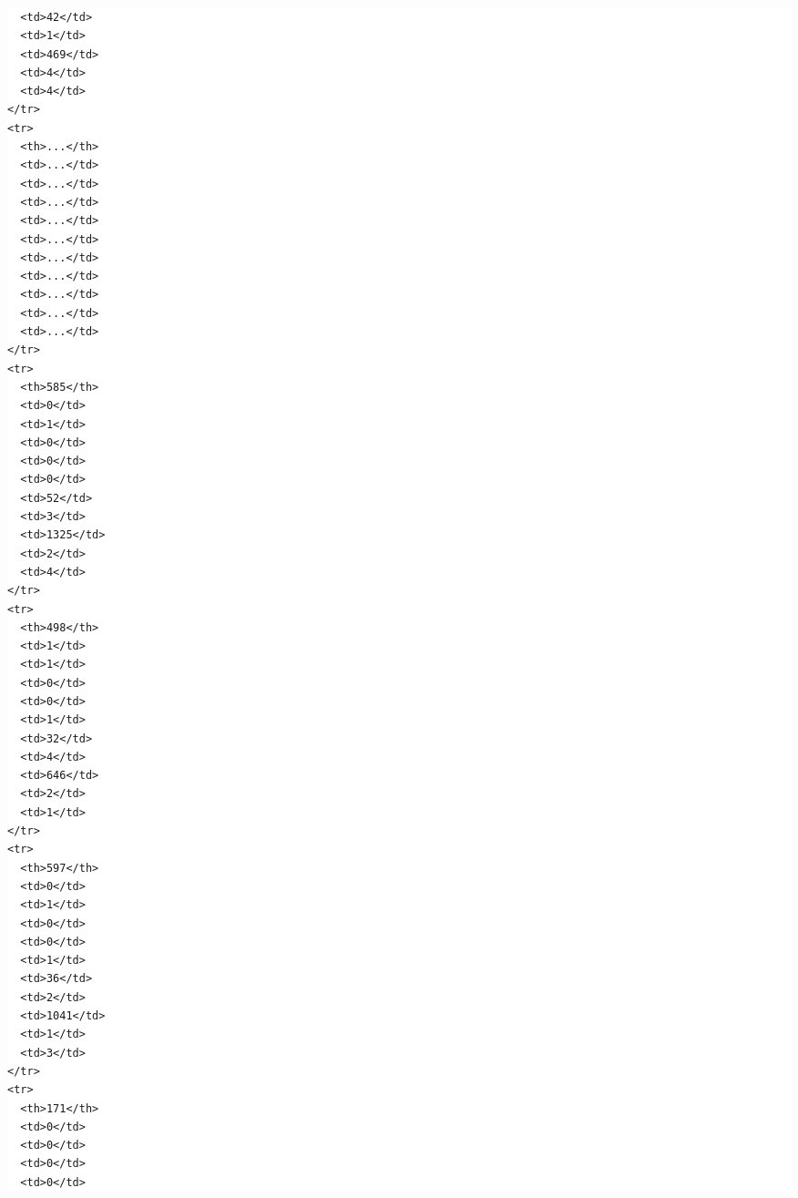       <td>42</td>
      <td>1</td>
      <td>469</td>
      <td>4</td>
      <td>4</td>
    </tr>
    <tr>
      <th>...</th>
      <td>...</td>
      <td>...</td>
      <td>...</td>
      <td>...</td>
      <td>...</td>
      <td>...</td>
      <td>...</td>
      <td>...</td>
      <td>...</td>
      <td>...</td>
    </tr>
    <tr>
      <th>585</th>
      <td>0</td>
      <td>1</td>
      <td>0</td>
      <td>0</td>
      <td>0</td>
      <td>52</td>
      <td>3</td>
      <td>1325</td>
      <td>2</td>
      <td>4</td>
    </tr>
    <tr>
      <th>498</th>
      <td>1</td>
      <td>1</td>
      <td>0</td>
      <td>0</td>
      <td>1</td>
      <td>32</td>
      <td>4</td>
      <td>646</td>
      <td>2</td>
      <td>1</td>
    </tr>
    <tr>
      <th>597</th>
      <td>0</td>
      <td>1</td>
      <td>0</td>
      <td>0</td>
      <td>1</td>
      <td>36</td>
      <td>2</td>
      <td>1041</td>
      <td>1</td>
      <td>3</td>
    </tr>
    <tr>
      <th>171</th>
      <td>0</td>
      <td>0</td>
      <td>0</td>
      <td>0</td>